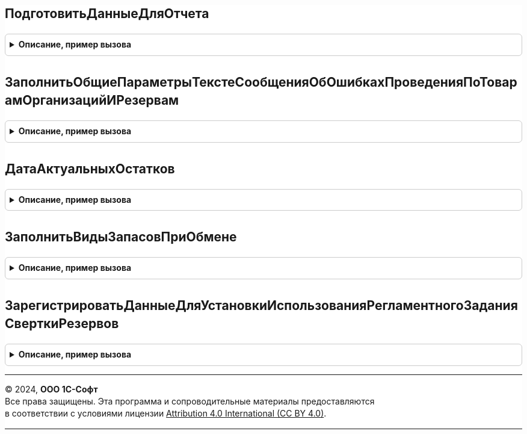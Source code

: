 ## ПодготовитьДанныеДляОтчета
<details style="margin: 1em 0; padding: 0.5em; border: 1px solid #ccc; border-radius: 6px;"><summary style="font-weight: bold; cursor: pointer;">Описание, пример вызова</summary></details>

## ЗаполнитьОбщиеПараметрыТекстеСообщенияОбОшибкахПроведенияПоТоварамОрганизацийИРезервам
<details style="margin: 1em 0; padding: 0.5em; border: 1px solid #ccc; border-radius: 6px;"><summary style="font-weight: bold; cursor: pointer;">Описание, пример вызова</summary></details>

## ДатаАктуальныхОстатков
<details style="margin: 1em 0; padding: 0.5em; border: 1px solid #ccc; border-radius: 6px;"><summary style="font-weight: bold; cursor: pointer;">Описание, пример вызова</summary></details>

## ЗаполнитьВидыЗапасовПриОбмене
<details style="margin: 1em 0; padding: 0.5em; border: 1px solid #ccc; border-radius: 6px;"><summary style="font-weight: bold; cursor: pointer;">Описание, пример вызова</summary></details>

## ЗарегистрироватьДанныеДляУстановкиИспользованияРегламентногоЗаданияСверткиРезервов
<details style="margin: 1em 0; padding: 0.5em; border: 1px solid #ccc; border-radius: 6px;"><summary style="font-weight: bold; cursor: pointer;">Описание, пример вызова</summary></details>

---

© 2024, **ООО 1С-Софт**  
Все права защищены. Эта программа и сопроводительные материалы предоставляются  
в соответствии с условиями лицензии [Attribution 4.0 International (CC BY 4.0)](https://creativecommons.org/licenses/by/4.0/legalcode).

---
